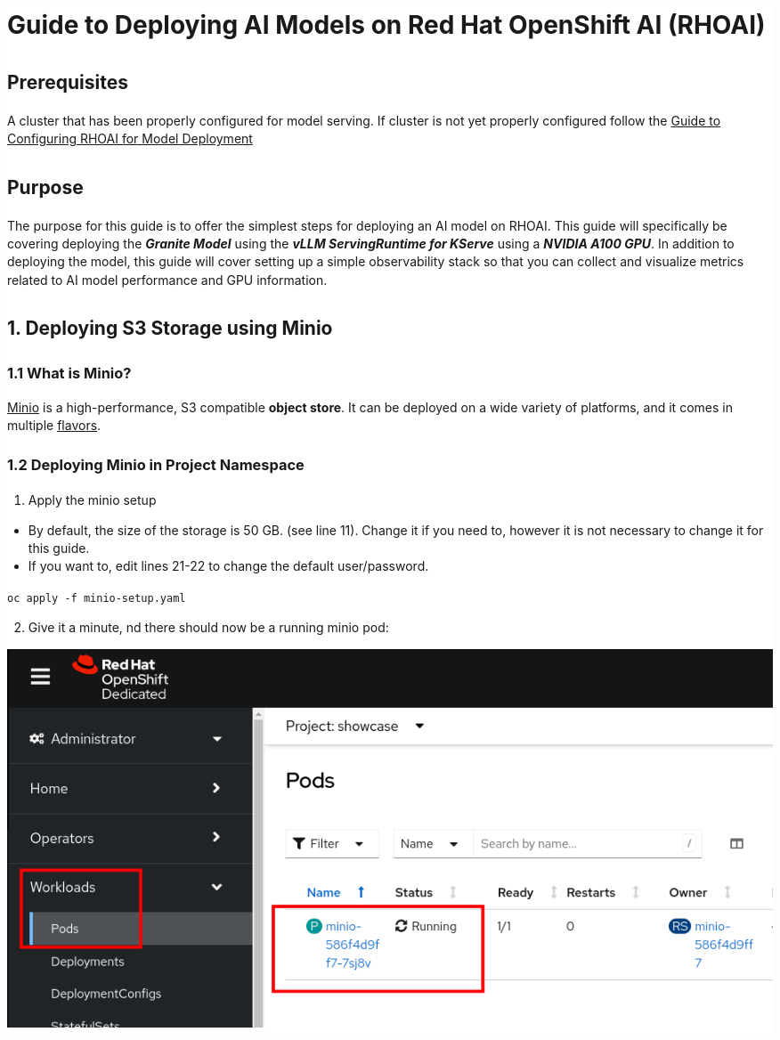 # Guide to Deploying AI Models on Red Hat OpenShift AI (RHOAI)

## Prerequisites 

A cluster that has been properly configured for model serving. If cluster is not yet properly configured follow the [Guide to Configuring RHOAI for Model Deployment](https://github.com/IsaiahStapleton/rhoai-config-guide)

## Purpose

The purpose for this guide is to offer the simplest steps for deploying an AI model on RHOAI. This guide will specifically be covering deploying the ***Granite Model*** using the ***vLLM ServingRuntime for KServe*** using a ***NVIDIA A100 GPU***. In addition to deploying the model, this guide will cover setting up a simple observability stack so that you can collect and visualize metrics related to AI model performance and GPU information.

## 1. Deploying S3 Storage using Minio 

### 1.1 What is Minio?

[Minio](https://min.io/) is a high-performance, S3 compatible **object store**. It can be deployed on a wide variety of platforms, and it comes in multiple [flavors](https://min.io/pricing).

### 1.2 Deploying Minio in Project Namespace

1. Apply the minio setup
- By default, the size of the storage is 50 GB. (see line 11). Change it if you need to, however it is not necessary to change it for this guide.
- If you want to, edit lines 21-22 to change the default user/password.

```
oc apply -f minio-setup.yaml
```


2. Give it a minute, nd there should now be a running minio pod:

![Image](img/01/1.3.png)
